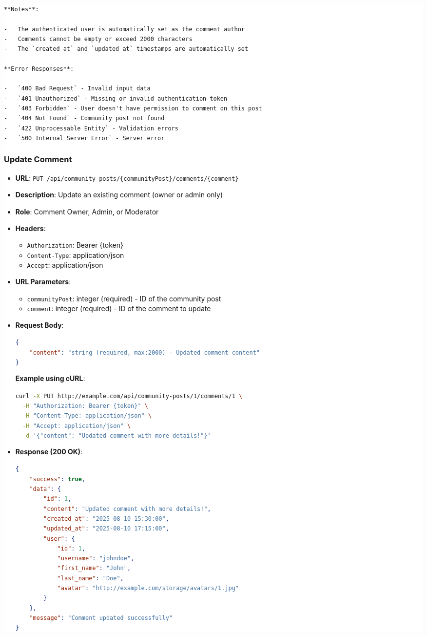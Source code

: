     **Notes**:

    -   The authenticated user is automatically set as the comment author
    -   Comments cannot be empty or exceed 2000 characters
    -   The `created_at` and `updated_at` timestamps are automatically set

    **Error Responses**:

    -   `400 Bad Request` - Invalid input data
    -   `401 Unauthorized` - Missing or invalid authentication token
    -   `403 Forbidden` - User doesn't have permission to comment on this post
    -   `404 Not Found` - Community post not found
    -   `422 Unprocessable Entity` - Validation errors
    -   `500 Internal Server Error` - Server error

### Update Comment

-   **URL**: `PUT /api/community-posts/{communityPost}/comments/{comment}`
-   **Description**: Update an existing comment (owner or admin only)
-   **Role**: Comment Owner, Admin, or Moderator
-   **Headers**:
    -   `Authorization`: Bearer {token}
    -   `Content-Type`: application/json
    -   `Accept`: application/json
-   **URL Parameters**:

    -   `communityPost`: integer (required) - ID of the community post
    -   `comment`: integer (required) - ID of the comment to update

-   **Request Body**:

    ```json
    {
        "content": "string (required, max:2000) - Updated comment content"
    }
    ```

    **Example using cURL**:

    ```bash
    curl -X PUT http://example.com/api/community-posts/1/comments/1 \
      -H "Authorization: Bearer {token}" \
      -H "Content-Type: application/json" \
      -H "Accept: application/json" \
      -d '{"content": "Updated comment with more details!"}'
    ```

-   **Response (200 OK)**:

    ```json
    {
        "success": true,
        "data": {
            "id": 1,
            "content": "Updated comment with more details!",
            "created_at": "2025-08-10 15:30:00",
            "updated_at": "2025-08-10 17:15:00",
            "user": {
                "id": 1,
                "username": "johndoe",
                "first_name": "John",
                "last_name": "Doe",
                "avatar": "http://example.com/storage/avatars/1.jpg"
            }
        },
        "message": "Comment updated successfully"
    }
    ```
